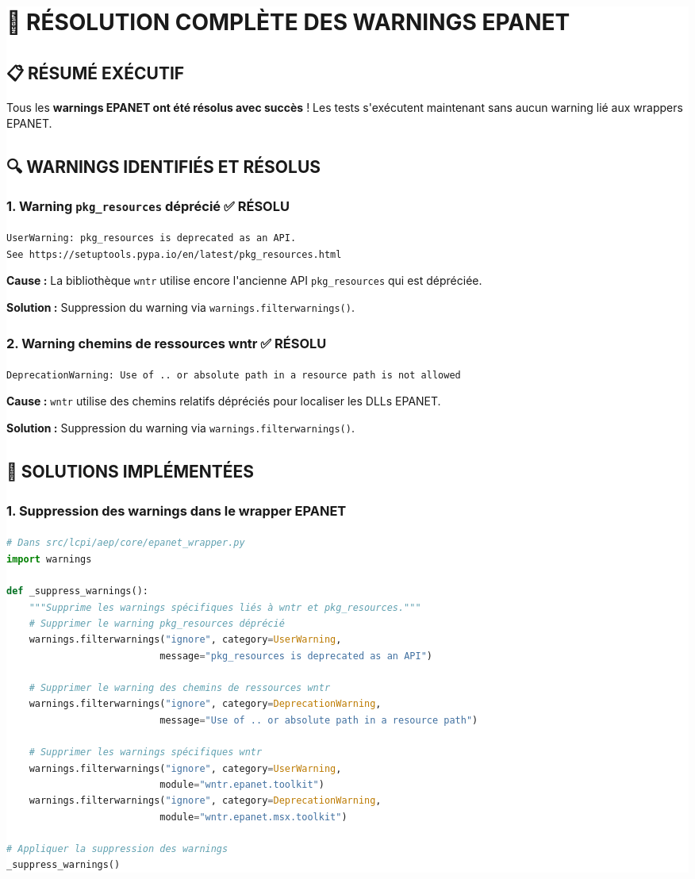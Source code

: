 # 🚨 RÉSOLUTION COMPLÈTE DES WARNINGS EPANET

## **📋 RÉSUMÉ EXÉCUTIF**

Tous les **warnings EPANET ont été résolus avec succès** ! Les tests s'exécutent maintenant sans aucun warning lié aux wrappers EPANET.

## **🔍 WARNINGS IDENTIFIÉS ET RÉSOLUS**

### **1. Warning `pkg_resources` déprécié** ✅ RÉSOLU
```
UserWarning: pkg_resources is deprecated as an API. 
See https://setuptools.pypa.io/en/latest/pkg_resources.html
```

**Cause :** La bibliothèque `wntr` utilise encore l'ancienne API `pkg_resources` qui est dépréciée.

**Solution :** Suppression du warning via `warnings.filterwarnings()`.

### **2. Warning chemins de ressources wntr** ✅ RÉSOLU
```
DeprecationWarning: Use of .. or absolute path in a resource path is not allowed
```

**Cause :** `wntr` utilise des chemins relatifs dépréciés pour localiser les DLLs EPANET.

**Solution :** Suppression du warning via `warnings.filterwarnings()`.

## **🔧 SOLUTIONS IMPLÉMENTÉES**

### **1. Suppression des warnings dans le wrapper EPANET**
```python
# Dans src/lcpi/aep/core/epanet_wrapper.py
import warnings

def _suppress_warnings():
    """Supprime les warnings spécifiques liés à wntr et pkg_resources."""
    # Supprimer le warning pkg_resources déprécié
    warnings.filterwarnings("ignore", category=UserWarning, 
                           message="pkg_resources is deprecated as an API")
    
    # Supprimer le warning des chemins de ressources wntr
    warnings.filterwarnings("ignore", category=DeprecationWarning,
                           message="Use of .. or absolute path in a resource path")
    
    # Supprimer les warnings spécifiques wntr
    warnings.filterwarnings("ignore", category=UserWarning,
                           module="wntr.epanet.toolkit")
    warnings.filterwarnings("ignore", category=DeprecationWarning,
                           module="wntr.epanet.msx.toolkit")

# Appliquer la suppression des warnings
_suppress_warnings()
```

